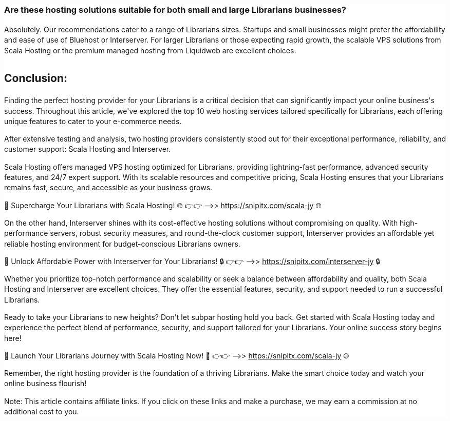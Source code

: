 ### Are these hosting solutions suitable for both small and large Librarians businesses? 
Absolutely. Our recommendations cater to a range of Librarians sizes. Startups and small businesses might prefer the affordability and ease of use of Bluehost or Interserver. For larger Librarians or those expecting rapid growth, the scalable VPS solutions from Scala Hosting or the premium managed hosting from Liquidweb are excellent choices.

## Conclusion:

Finding the perfect hosting provider for your Librarians is a critical decision that can significantly impact your online business's success. Throughout this article, we've explored the top 10 web hosting services tailored specifically for Librarians, each offering unique features to cater to your e-commerce needs.

After extensive testing and analysis, two hosting providers consistently stood out for their exceptional performance, reliability, and customer support: Scala Hosting and Interserver.

Scala Hosting offers managed VPS hosting optimized for Librarians, providing lightning-fast performance, advanced security features, and 24/7 expert support. With its scalable resources and competitive pricing, Scala Hosting ensures that your Librarians remains fast, secure, and accessible as your business grows.

🚀 Supercharge Your Librarians with Scala Hosting! 🌐
👉👉 -->> https://snipitx.com/scala-jy 🌐

On the other hand, Interserver shines with its cost-effective hosting solutions without compromising on quality. With high-performance servers, robust security measures, and round-the-clock customer support, Interserver provides an affordable yet reliable hosting environment for budget-conscious Librarians owners.

💸 Unlock Affordable Power with Interserver for Your Librarians! 🔒
👉👉 -->> https://snipitx.com/interserver-jy 🔒

Whether you prioritize top-notch performance and scalability or seek a balance between affordability and quality, both Scala Hosting and Interserver are excellent choices. They offer the essential features, security, and support needed to run a successful Librarians.

Ready to take your Librarians to new heights? Don't let subpar hosting hold you back. Get started with Scala Hosting today and experience the perfect blend of performance, security, and support tailored for your Librarians. Your online success story begins here!

🚀 Launch Your Librarians Journey with Scala Hosting Now! 🌟
👉👉 -->> https://snipitx.com/scala-jy 🌐

Remember, the right hosting provider is the foundation of a thriving Librarians. Make the smart choice today and watch your online business flourish!

Note: This article contains affiliate links. If you click on these links and make a purchase, we may earn a commission at no additional cost to you.